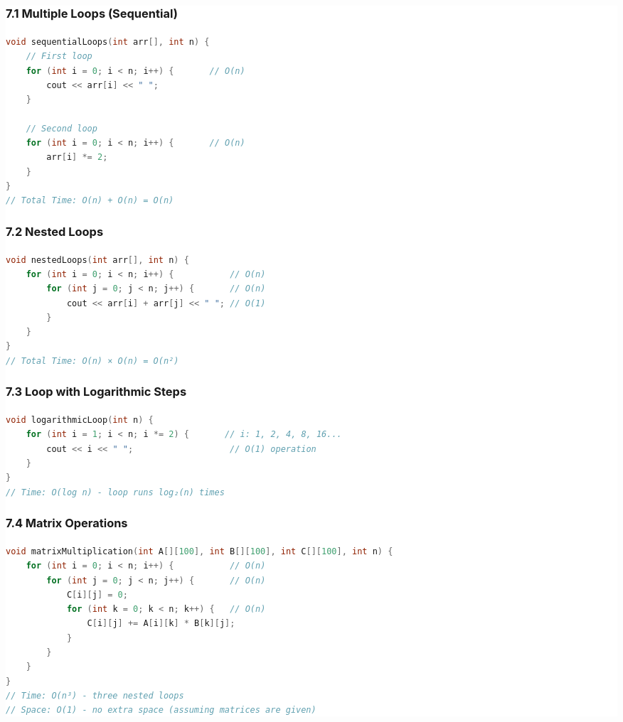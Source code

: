 ### 7.1 Multiple Loops (Sequential)
```cpp
void sequentialLoops(int arr[], int n) {
    // First loop
    for (int i = 0; i < n; i++) {       // O(n)
        cout << arr[i] << " ";
    }
    
    // Second loop
    for (int i = 0; i < n; i++) {       // O(n)
        arr[i] *= 2;
    }
}
// Total Time: O(n) + O(n) = O(n)
```

### 7.2 Nested Loops
```cpp
void nestedLoops(int arr[], int n) {
    for (int i = 0; i < n; i++) {           // O(n)
        for (int j = 0; j < n; j++) {       // O(n)
            cout << arr[i] + arr[j] << " "; // O(1)
        }
    }
}
// Total Time: O(n) × O(n) = O(n²)
```

### 7.3 Loop with Logarithmic Steps
```cpp
void logarithmicLoop(int n) {
    for (int i = 1; i < n; i *= 2) {       // i: 1, 2, 4, 8, 16...
        cout << i << " ";                   // O(1) operation
    }
}
// Time: O(log n) - loop runs log₂(n) times
```

### 7.4 Matrix Operations
```cpp
void matrixMultiplication(int A[][100], int B[][100], int C[][100], int n) {
    for (int i = 0; i < n; i++) {           // O(n)
        for (int j = 0; j < n; j++) {       // O(n)
            C[i][j] = 0;
            for (int k = 0; k < n; k++) {   // O(n)
                C[i][j] += A[i][k] * B[k][j];
            }
        }
    }
}
// Time: O(n³) - three nested loops
// Space: O(1) - no extra space (assuming matrices are given)
```
